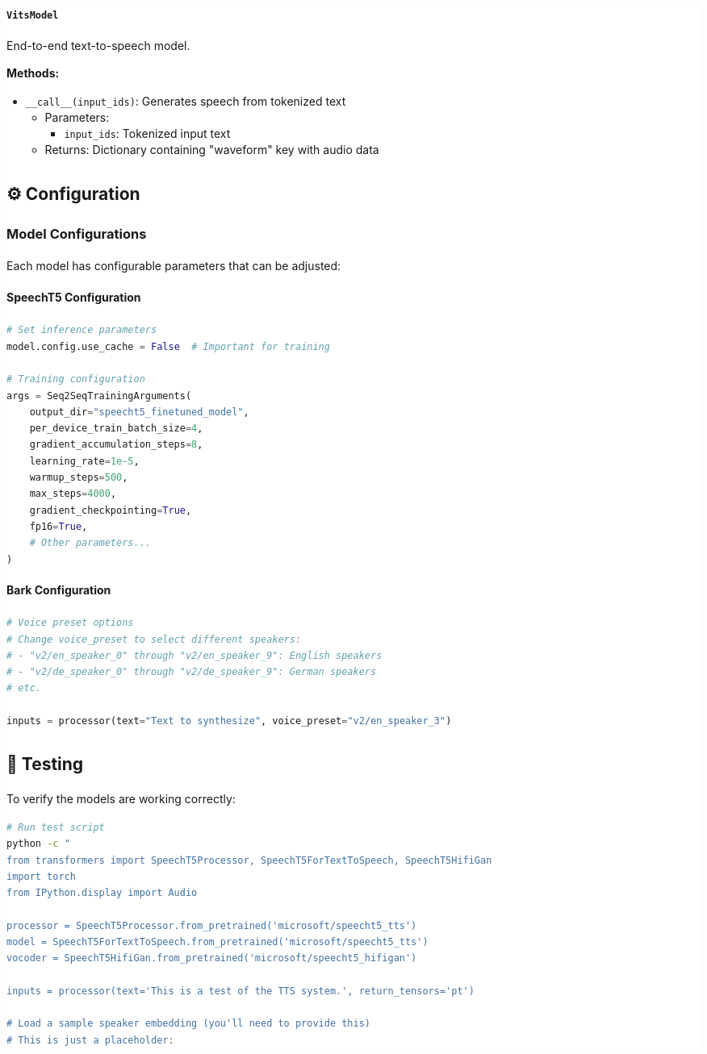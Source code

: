 #### `VitsModel`
End-to-end text-to-speech model.

**Methods:**
- `__call__(input_ids)`: Generates speech from tokenized text
  - Parameters:
    - `input_ids`: Tokenized input text
  - Returns: Dictionary containing "waveform" key with audio data

## ⚙️ Configuration

### Model Configurations

Each model has configurable parameters that can be adjusted:

#### SpeechT5 Configuration
```python
# Set inference parameters
model.config.use_cache = False  # Important for training

# Training configuration
args = Seq2SeqTrainingArguments(
    output_dir="speecht5_finetuned_model",
    per_device_train_batch_size=4,
    gradient_accumulation_steps=8,
    learning_rate=1e-5,
    warmup_steps=500,
    max_steps=4000,
    gradient_checkpointing=True,
    fp16=True,
    # Other parameters...
)
```

#### Bark Configuration
```python
# Voice preset options
# Change voice_preset to select different speakers:
# - "v2/en_speaker_0" through "v2/en_speaker_9": English speakers
# - "v2/de_speaker_0" through "v2/de_speaker_9": German speakers
# etc.

inputs = processor(text="Text to synthesize", voice_preset="v2/en_speaker_3")
```

## 🧪 Testing

To verify the models are working correctly:

```bash
# Run test script
python -c "
from transformers import SpeechT5Processor, SpeechT5ForTextToSpeech, SpeechT5HifiGan
import torch
from IPython.display import Audio

processor = SpeechT5Processor.from_pretrained('microsoft/speecht5_tts')
model = SpeechT5ForTextToSpeech.from_pretrained('microsoft/speecht5_tts')
vocoder = SpeechT5HifiGan.from_pretrained('microsoft/speecht5_hifigan')

inputs = processor(text='This is a test of the TTS system.', return_tensors='pt')

# Load a sample speaker embedding (you'll need to provide this)
# This is just a placeholder:
```